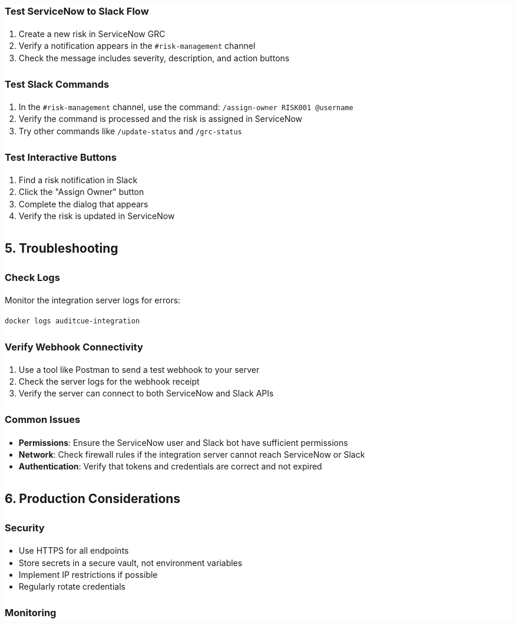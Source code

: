 ### Test ServiceNow to Slack Flow

1. Create a new risk in ServiceNow GRC
2. Verify a notification appears in the `#risk-management` channel
3. Check the message includes severity, description, and action buttons

### Test Slack Commands

1. In the `#risk-management` channel, use the command: `/assign-owner RISK001 @username`
2. Verify the command is processed and the risk is assigned in ServiceNow
3. Try other commands like `/update-status` and `/grc-status`

### Test Interactive Buttons

1. Find a risk notification in Slack
2. Click the "Assign Owner" button
3. Complete the dialog that appears
4. Verify the risk is updated in ServiceNow

## 5. Troubleshooting

### Check Logs

Monitor the integration server logs for errors:
```bash
docker logs auditcue-integration
```

### Verify Webhook Connectivity

1. Use a tool like Postman to send a test webhook to your server
2. Check the server logs for the webhook receipt
3. Verify the server can connect to both ServiceNow and Slack APIs

### Common Issues

- **Permissions**: Ensure the ServiceNow user and Slack bot have sufficient permissions
- **Network**: Check firewall rules if the integration server cannot reach ServiceNow or Slack
- **Authentication**: Verify that tokens and credentials are correct and not expired

## 6. Production Considerations

### Security

- Use HTTPS for all endpoints
- Store secrets in a secure vault, not environment variables
- Implement IP restrictions if possible
- Regularly rotate credentials

### Monitoring
